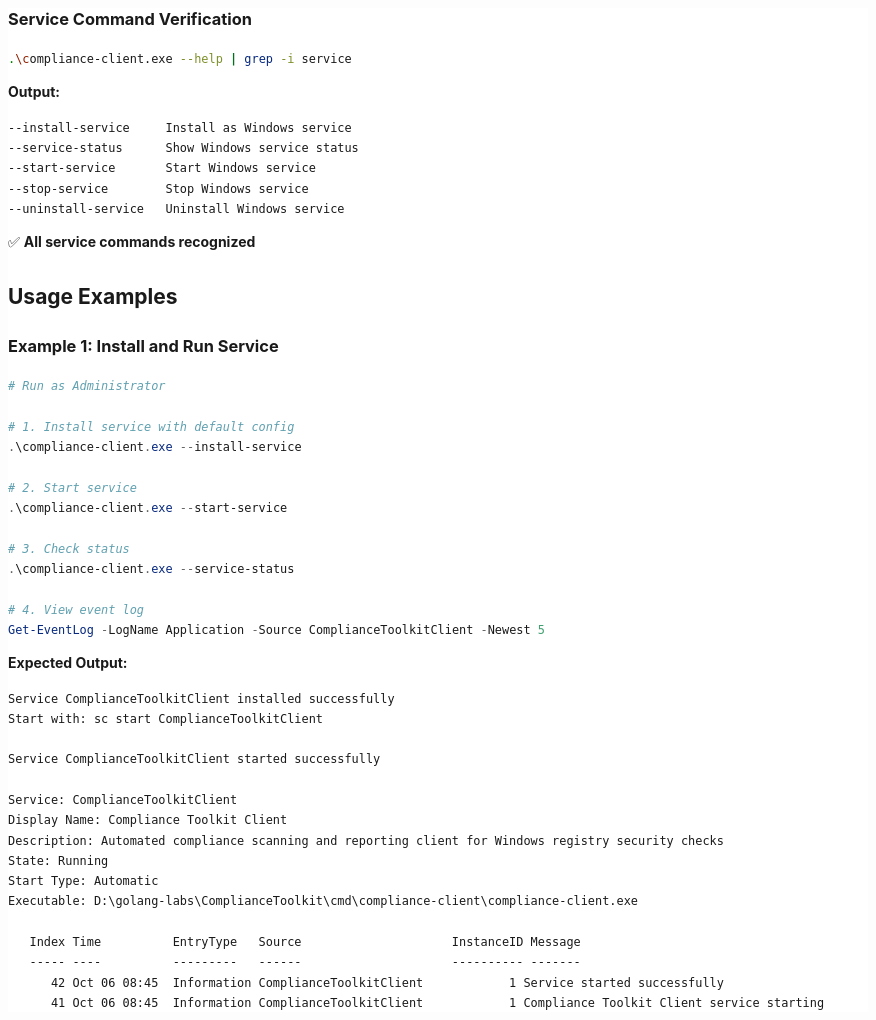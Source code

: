### Service Command Verification

```bash
.\compliance-client.exe --help | grep -i service
```

**Output:**
```
--install-service     Install as Windows service
--service-status      Show Windows service status
--start-service       Start Windows service
--stop-service        Stop Windows service
--uninstall-service   Uninstall Windows service
```

✅ **All service commands recognized**

## Usage Examples

### Example 1: Install and Run Service

```powershell
# Run as Administrator

# 1. Install service with default config
.\compliance-client.exe --install-service

# 2. Start service
.\compliance-client.exe --start-service

# 3. Check status
.\compliance-client.exe --service-status

# 4. View event log
Get-EventLog -LogName Application -Source ComplianceToolkitClient -Newest 5
```

**Expected Output:**
```
Service ComplianceToolkitClient installed successfully
Start with: sc start ComplianceToolkitClient

Service ComplianceToolkitClient started successfully

Service: ComplianceToolkitClient
Display Name: Compliance Toolkit Client
Description: Automated compliance scanning and reporting client for Windows registry security checks
State: Running
Start Type: Automatic
Executable: D:\golang-labs\ComplianceToolkit\cmd\compliance-client\compliance-client.exe

   Index Time          EntryType   Source                     InstanceID Message
   ----- ----          ---------   ------                     ---------- -------
      42 Oct 06 08:45  Information ComplianceToolkitClient            1 Service started successfully
      41 Oct 06 08:45  Information ComplianceToolkitClient            1 Compliance Toolkit Client service starting
```
